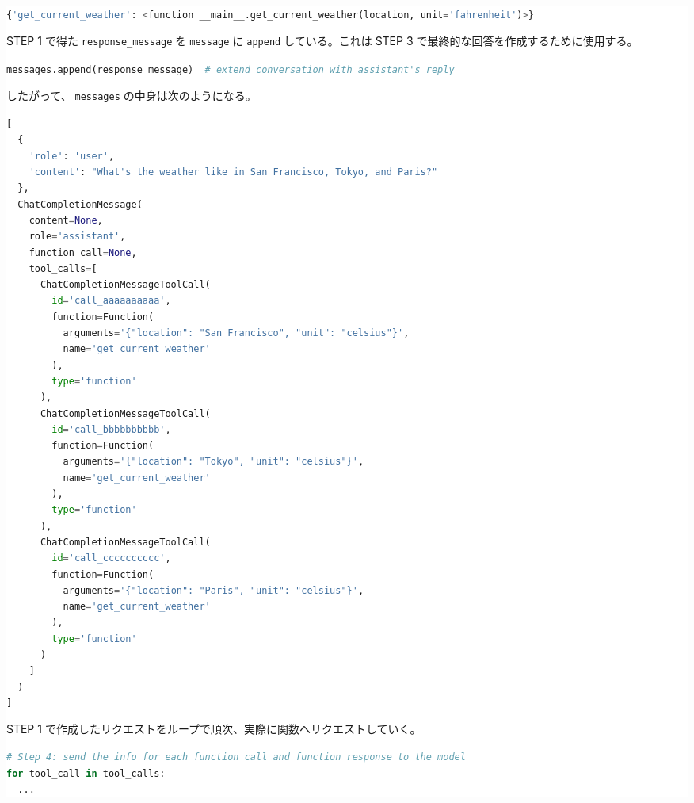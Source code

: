 ```python
{'get_current_weather': <function __main__.get_current_weather(location, unit='fahrenheit')>}
```

STEP 1 で得た `response_message` を `message` に `append` している。これは STEP 3 で最終的な回答を作成するために使用する。

```python
messages.append(response_message)  # extend conversation with assistant's reply
```

したがって、 `messages` の中身は次のようになる。

```python
[
  {
    'role': 'user',
    'content': "What's the weather like in San Francisco, Tokyo, and Paris?"
  },
  ChatCompletionMessage(
    content=None,
    role='assistant',
    function_call=None,
    tool_calls=[
      ChatCompletionMessageToolCall(
        id='call_aaaaaaaaaa',
        function=Function(
          arguments='{"location": "San Francisco", "unit": "celsius"}',
          name='get_current_weather'
        ),
        type='function'
      ),
      ChatCompletionMessageToolCall(
        id='call_bbbbbbbbbb',
        function=Function(
          arguments='{"location": "Tokyo", "unit": "celsius"}',
          name='get_current_weather'
        ),
        type='function'
      ),
      ChatCompletionMessageToolCall(
        id='call_cccccccccc',
        function=Function(
          arguments='{"location": "Paris", "unit": "celsius"}',
          name='get_current_weather'
        ),
        type='function'
      )
    ]
  )
]
```

STEP 1 で作成したリクエストをループで順次、実際に関数へリクエストしていく。

```python
# Step 4: send the info for each function call and function response to the model
for tool_call in tool_calls:
  ...
```
